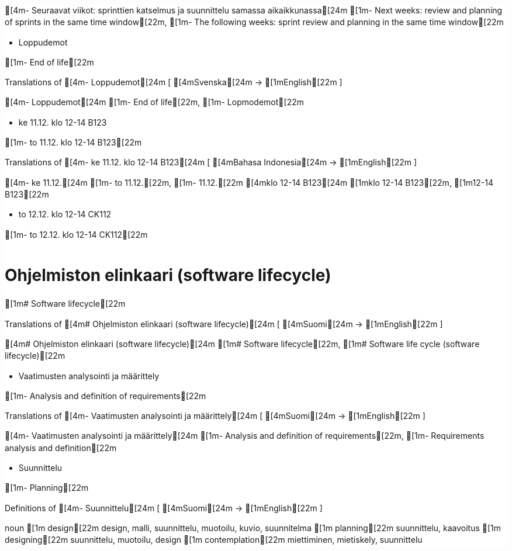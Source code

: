 [4m- Seuraavat viikot: sprinttien katselmus ja suunnittelu samassa aikaikkunassa[24m
    [1m- Next weeks: review and planning of sprints in the same time window[22m, [1m- The following weeks: sprint review and planning in the same time window[22m

- Loppudemot

[1m- End of life[22m

Translations of [4m- Loppudemot[24m
[ [4mSvenska[24m -> [1mEnglish[22m ]

[4m- Loppudemot[24m
    [1m- End of life[22m, [1m- Lopmodemot[22m

- ke 11.12.  klo 12-14 B123

[1m- to 11.12. klo 12-14 B123[22m

Translations of [4m- ke 11.12.  klo 12-14 B123[24m
[ [4mBahasa Indonesia[24m -> [1mEnglish[22m ]

[4m- ke 11.12.[24m
    [1m- to 11.12.[22m, [1m- 11.12.[22m
[4mklo 12-14 B123[24m
    [1mklo 12-14 B123[22m, [1m12-14 B123[22m

- to 12.12. klo 12-14 CK112

[1m- to 12.12. klo 12-14 CK112[22m

# Ohjelmiston elinkaari (software lifecycle)

[1m# Software lifecycle[22m

Translations of [4m# Ohjelmiston elinkaari (software lifecycle)[24m
[ [4mSuomi[24m -> [1mEnglish[22m ]

[4m# Ohjelmiston elinkaari (software lifecycle)[24m
    [1m# Software lifecycle[22m, [1m# Software life cycle (software lifecycle)[22m

- Vaatimusten analysointi ja määrittely

[1m- Analysis and definition of requirements[22m

Translations of [4m- Vaatimusten analysointi ja määrittely[24m
[ [4mSuomi[24m -> [1mEnglish[22m ]

[4m- Vaatimusten analysointi ja määrittely[24m
    [1m- Analysis and definition of requirements[22m, [1m- Requirements analysis and definition[22m

- Suunnittelu

[1m- Planning[22m

Definitions of [4m- Suunnittelu[24m
[ [4mSuomi[24m -> [1mEnglish[22m ]

noun
[1m    design[22m
        design, malli, suunnittelu, muotoilu, kuvio, suunnitelma
[1m    planning[22m
        suunnittelu, kaavoitus
[1m    designing[22m
        suunnittelu, muotoilu, design
[1m    contemplation[22m
        miettiminen, mietiskely, suunnittelu
